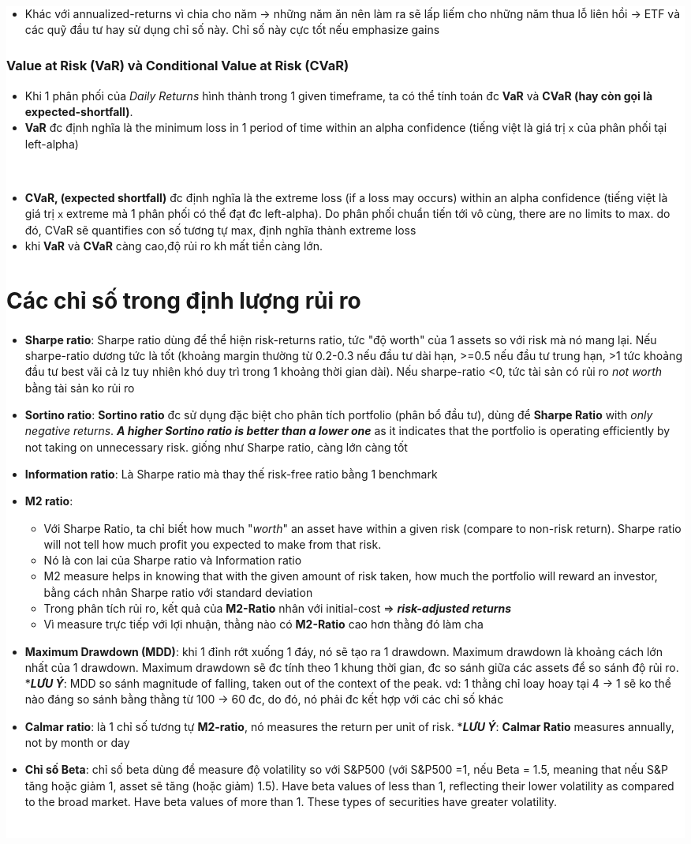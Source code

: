 - Khác với annualized-returns vì chia cho năm -> những năm ăn nên làm ra sẽ lấp liếm cho những năm thua lỗ liên hồi -> ETF và các quỹ đầu tư hay sử dụng chỉ số này. Chỉ số này cực tốt nếu emphasize gains

**<h3>Value at Risk (VaR) và Conditional Value at Risk (CVaR)</h3>**
-  Khi 1 phân phối của *Daily Returns* hình thành trong 1 given timeframe, ta có thể tính toán đc **VaR** và **CVaR (hay còn gọi là expected-shortfall)**. 
- **VaR** đc định nghĩa là the minimum loss in 1 period of time within an alpha confidence (tiếng việt là giá trị `x` của phân phối tại left-alpha)
<br>

- **CVaR, (expected shortfall)** đc định nghĩa là the extreme loss (if a loss may occurs) within an alpha confidence (tiếng việt là giá trị `x` extreme mà 1 phân phối có thể đạt đc left-alpha). Do phân phối chuẩn tiến tới vô cùng, there are no limits to max. do đó, CVaR sẽ quantifies con số tương tự max, định  nghĩa thành extreme loss
- khi **VaR** và **CVaR** càng cao,độ rủi ro kh mất tiền càng lớn.


<h1>Các chỉ số trong định lượng rủi ro</h1>

- **Sharpe ratio**: Sharpe ratio dùng để thể hiện risk-returns ratio, tức "độ worth" của 1 assets so với risk mà nó mang lại. Nếu sharpe-ratio dương tức là tốt (khoảng margin thường từ 0.2-0.3 nếu đầu tư dài hạn, >=0.5 nếu đầu tư trung hạn, >1 tức khoảng đầu tư best vãi cả lz tuy nhiên khó duy trì trong 1 khoảng thời gian dài). Nếu sharpe-ratio <0, tức tài sản có rủi ro *not worth* bằng tài sản ko rủi ro
- **Sortino ratio**: **Sortino ratio** đc sử dụng đặc biệt cho phân tích portfolio (phân bổ đầu tư), dùng để **Sharpe Ratio** with *only negative returns*. ***A higher Sortino ratio is better than a lower one*** as it indicates that the portfolio is operating efficiently by not taking on unnecessary risk. giống như Sharpe ratio, càng lớn càng tốt

- **Information ratio**: Là Sharpe ratio mà thay thế risk-free ratio bằng 1 benchmark

- **M2 ratio**: 
    - Với Sharpe Ratio, ta chỉ biết how much "*worth*" an asset have within a given risk (compare to non-risk return). Sharpe ratio will not tell how much profit you expected to make from that risk.
    - Nó là con lai của Sharpe ratio và Information ratio
    - M2 measure helps in knowing that with the given amount of risk taken, how much the portfolio will reward an investor, bằng cách nhân Sharpe ratio với standard deviation
    - Trong phân tích rủi ro, kết quả của **M2-Ratio** nhân với initial-cost => ***risk-adjusted returns***
    - Vì measure trực tiếp với lợi nhuận, thằng nào có **M2-Ratio** cao hơn thằng đó làm cha
- **Maximum Drawdown (MDD)**: khi 1 đỉnh rớt xuống 1 đáy, nó sẽ tạo ra 1 drawdown. Maximum drawdown là khoảng cách lớn nhất của 1 drawdown. Maximum drawdown sẽ đc tính theo 1 khung thời gian, đc so sánh giữa các assets để so sánh độ rủi ro. ****LƯU Ý***: MDD so sánh magnitude of falling, taken out of the context of the peak. vd: 1 thằng chỉ loay hoay tại 4 -> 1 sẽ ko thể nào đáng so sánh bằng thằng từ 100 -> 60 đc, do đó, nó phải đc kết hợp với các chỉ số khác
- **Calmar ratio**: là 1 chỉ số tương tự **M2-ratio**, nó measures the return per unit of risk. ****LƯU Ý***: **Calmar Ratio** measures annually, not by month or day
- **Chỉ số Beta**: chỉ số beta dùng để measure độ volatility so với S&P500 (với S&P500 =1, nếu Beta = 1.5, meaning that nếu S&P tăng hoặc giảm 1, asset sẽ tăng (hoặc giảm) 1.5). Have beta values of less than 1, reflecting their lower volatility as compared to the broad market. Have beta values of more than 1. These types of securities have greater volatility.

<br> 
